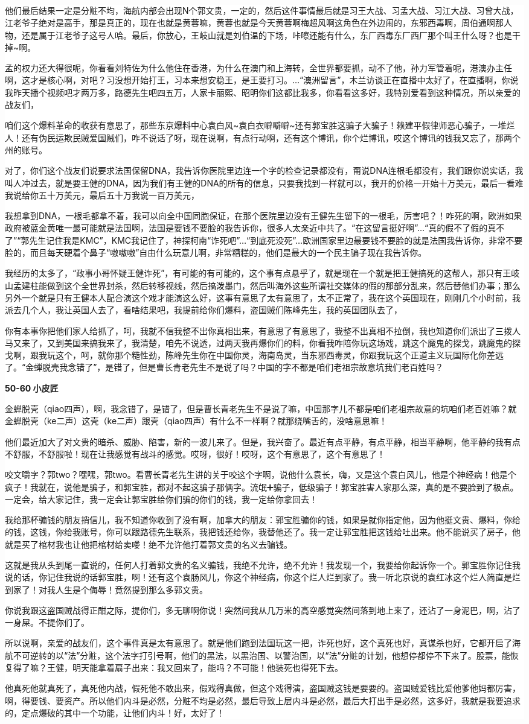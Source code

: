 
他们最后结果一定是分赃不均，海航内部会出现N个郭文贵，一定的，然后这件事情最后就是习王大战、习孟大战、习江大战、习曾大战，江老爷子绝对是高手，那是真正的，现在也就是黄蓉嘛，黄蓉也就是今天黄蓉啊梅超风啊这角色在外边闹的，东邪西毒啊，周伯通啊那人物，还是属于江老爷子这号人哈。最后，你放心，王岐山就是刘伯温的下场，咔嚓还能有什么，东厂西毒东厂西厂那个叫王什么呀？也是干掉~啊。
  

孟的权力还大得很呢，你看看刘特佐为什么他住在香港，为什么在澳门和上海转，全世界都要抓，动不了他，孙力军管着呢，港澳办主任啊，这才是核心啊，对吧？习没想开始打王，习本来想安稳王，是王要打习。…“澳洲留言”，木兰访谈正在直播中太好了，在直播啊，你说我昨天播个视频吧才两万多，路德先生吧四五万，人家卡丽熙、昭明你们这都比我多，你看看这多好，我特别爱看到这种情况，所以亲爱的战友们，
  

咱们这个爆料革命的收获有意思了，那些东京爆料中心袁白风~袁白衣噼噼噼~还有郭宝胜这骗子大骗子！赖建平假律师恶心骗子，一堆烂人！还有伪民运欺民贼爱国贼们，咋不说话了呀，现在说啊，有点行动啊，还有这个博讯，你个烂博讯，哎这个博讯的钱我又忘了，那两个州的账号。
  

对了，你们这个战友们说要求法国保留DNA，我告诉你医院里边连一个字的检查记录都没有，甭说DNA连根毛都没有，我们跟你说实话，我叫人冲过去，就是要王健的DNA，因为我们有王健的DNA的所有的信息，只要我找到一样就可以，我开的价格一开始十万美元，最后一看难我说给你五十万美元，最后五十万我说一百万美元，
  

我想拿到DNA，一根毛都拿不着，我可以向全中国同胞保证，在那个医院里边没有王健先生留下的一根毛，厉害吧？！咋死的啊，欧洲如果政府被蓝金黄唯一最可能就是法国啊，法国是要钱不要脸的我告诉你，很多人太亲近中共了。“在这留言挺好啊”…“真的假不了假的真不了”“郭先生记住我是KMC”，KMC我记住了，神探柯南“诈死吧”…“到底死没死”…欧洲国家里边最要钱不要脸的就是法国我告诉你，非常不要脸的，而且每天硬着个鼻子“嗷嗷嗷”自由什么玩意儿啊，非常糟糕的，他们是最大的一个民主骗子现在我告诉你。
  

我经历的太多了，“政事小哥怀疑王健诈死”，有可能的有可能的，这个事有点悬乎了，就是现在一个就是把王健搞死的这帮人，那只有王岐山孟建柱能做到这个全世界封杀，然后转移视线，然后搞泼墨门，然后叫海外这些所谓社交媒体的假的那部分乱来，然后替他们办事；那么另外一个就是只有王健本人配合演这个戏才能演这么好，这事有意思了太有意思了，太不正常了，我在这个英国现在，刚刚几个小时前，我派去几个人，我让英国人去了，看啥结果吧，我提前给你们爆料，盗国贼们陈峰先生，我的英国团队去了，
  

你有本事你把他们家人给抓了，呵，我就不信我整不出你真相出来，有意思了有意思了，我整不出真相不拉倒，我也知道你们派出了三拨人马又来了，又到美国来搞我来了，我清楚，咱先不说透，过两天我再爆你们的料，你看我咋陪你玩这场戏，跳这个魔鬼的探戈，跳魔鬼的探戈啊，跟我玩这个，呵，就你那个糙性劲，陈峰先生你在中国你灵，海南岛灵，当东邪西毒灵，你跟我玩这个正道主义玩国际化你差远了。“金蝉脱壳我念错了”，是错了，但是曹长青老先生不是说了吗？中国的字不都是咱们老祖宗故意坑我们老百姓吗？
  

**50-60 小皮匠**
  

金蝉脱壳（qiao四声），啊，我念错了，是错了，但是曹长青老先生不是说了嘛，中国那字儿不都是咱们老祖宗故意的坑咱们老百姓嘛？就金蝉脱壳（ke二声）这壳（ke二声）跟壳（qiao四声）有什么不一样啊？就那绕嘴舌的，没啥意思嘛！
  

他们最近加大了对文贵的暗杀、威胁、陷害，新的一波儿来了。但是，我兴奋了。最近有点平静，有点平静，相当平静啊，他平静的我有点不舒服，不舒服啦！现在让我感觉有战斗的感觉。哎呀，很好！哎呀，这个有意思了，这个有意思了！
  

咬文嚼字？郭two？嘿嘿，郭two。看曹长青老先生讲的关于咬这个字啊，说他什么袁长，嗨，又是这个袁白风儿，他是个神经病！他是个疯子！我就在，说他是骗子，和郭宝胜，都对不起这骗子那俩字。流氓➕骗子，低级骗子！郭宝胜害人家那么深，真的是不要脸到了极点。一定会，给大家记住，我一定会让郭宝胜给你们骗的你们的钱，我一定给你拿回去！
  

我给那杯骗钱的朋友捎信儿，我不知道你收到了没有啊，加拿大的朋友：郭宝胜骗你的钱，如果是就你指定他，因为他挺文贵、爆料，你给的钱，这钱，你给我账号，你可以跟路德先生联系，我把钱还给你，我替他还了。我一定让郭宝胜把这钱给吐出来。他不能说买了房子，他就是买了棺材我也让他把棺材给卖喽！绝不允许他打着郭文贵的名义去骗钱。
  

这就是我从头到尾一直说的，任何人打着郭文贵的名义骗钱，我绝不允许，绝不允许！我发现一个，我要给你起诉你一个。郭宝胜你记住我说的话，你记住我说的话郭宝胜，啊！还有这个袁肠风儿，你这个神经病，你这个烂人烂到家了。我一听北京说的袁红冰这个烂人简直是烂到家了！对我人生是个侮辱！竟然提到那么多郭文贵。
  

你说我跟这盗国贼战得正酣之际，提你们，多无聊啊你说！突然间我从几万米的高空感觉突然间落到地上来了，还沾了一身泥巴，啊，沾了一身屎。不提你们了。
  

所以说啊，亲爱的战友们，这个事件真是太有意思了。就是他们跑到法国玩这一把，诈死也好，这个真死也好，真谋杀也好，它都开启了海航不可逆转的以“法”分赃，这个法字打引号啊，他们的黑法，以黑治国、以警治国，以“法”分赃的计划，他想停都停不下来了。股票，能恢复得了嘛？王健，明天能拿着扇子出来：我又回来了，能吗？不可能！他装死也得死下去。
  

他真死他就真死了，真死他内战，假死他不敢出来，假戏得真做，但这个戏得演，盗国贼这钱是要要的。盗国贼爱钱比爱他爹他妈都厉害，啊，得要钱、要资产。所以他们内斗是必然，分赃不均是必然，最后导致上层内斗是必然，最后大打出手是必然，这多好，我就是我要追求的，定点爆破的其中一个功能，让他们内斗！好，太好了！
  